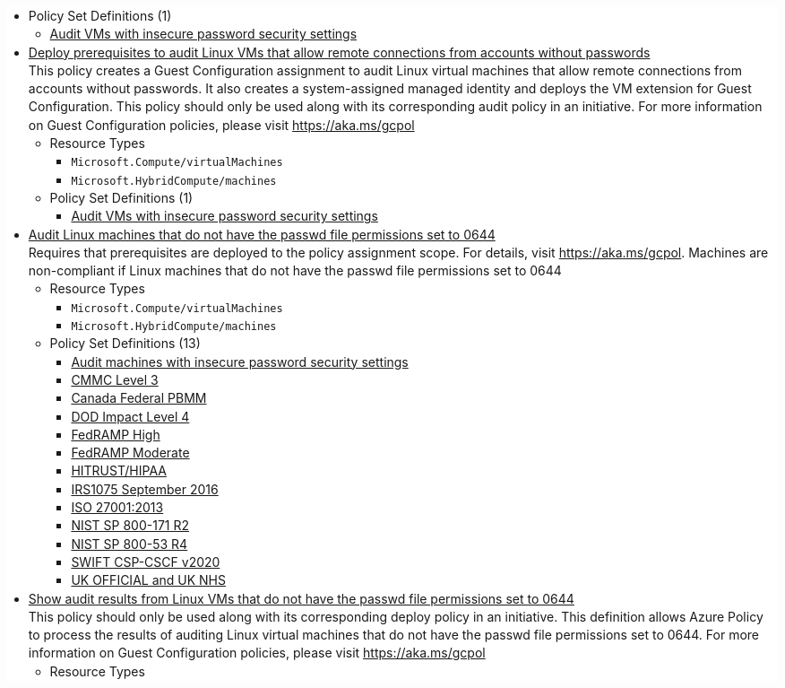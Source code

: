   * Policy Set Definitions (1)  
    * [Audit VMs with insecure password security settings](https://github.com/Azure/azure-policy/tree/master/built-in-policies/policySetDefinitions/Guest%20Configuration/GuestConfiguration_WindowsPasswordSettings.json)  
* [Deploy prerequisites to audit Linux VMs that allow remote connections from accounts without passwords](https://github.com/Azure/azure-policy/tree/master/built-in-policies/policyDefinitions/Guest%20Configuration/GuestConfiguration_LinuxPassword110_Deploy.json)  
  This policy creates a Guest Configuration assignment to audit Linux virtual machines that allow remote connections from accounts without passwords. It also creates a system-assigned managed identity and deploys the VM extension for Guest Configuration. This policy should only be used along with its corresponding audit policy in an initiative. For more information on Guest Configuration policies, please visit https://aka.ms/gcpol 
  * Resource Types 
    * `Microsoft.Compute/virtualMachines` 
    * `Microsoft.HybridCompute/machines` 
  * Policy Set Definitions (1)  
    * [Audit VMs with insecure password security settings](https://github.com/Azure/azure-policy/tree/master/built-in-policies/policySetDefinitions/Guest%20Configuration/GuestConfiguration_WindowsPasswordSettings.json)  
* [Audit Linux machines that do not have the passwd file permissions set to 0644](https://github.com/Azure/azure-policy/tree/master/built-in-policies/policyDefinitions/Guest%20Configuration/GuestConfiguration_LinuxPassword121_AINE.json)  
  Requires that prerequisites are deployed to the policy assignment scope. For details, visit https://aka.ms/gcpol. Machines are non-compliant if Linux machines that do not have the passwd file permissions set to 0644 
  * Resource Types 
    * `Microsoft.Compute/virtualMachines` 
    * `Microsoft.HybridCompute/machines` 
  * Policy Set Definitions (13)  
    * [Audit machines with insecure password security settings](https://github.com/Azure/azure-policy/tree/master/built-in-policies/policySetDefinitions/Guest%20Configuration/GuestConfiguration_WindowsPasswordSettingsAINE.json)  
    * [CMMC Level 3](https://github.com/Azure/azure-policy/tree/master/built-in-policies/policySetDefinitions/Regulatory%20Compliance/CMMC_L3.json)  
    * [Canada Federal PBMM](https://github.com/Azure/azure-policy/tree/master/built-in-policies/policySetDefinitions/Regulatory%20Compliance/CanadaFederalPBMM_audit.json)  
    * [DOD Impact Level 4](https://github.com/Azure/azure-policy/tree/master/built-in-policies/policySetDefinitions/Regulatory%20Compliance/DOD_IL4_audit.json)  
    * [FedRAMP High](https://github.com/Azure/azure-policy/tree/master/built-in-policies/policySetDefinitions/Regulatory%20Compliance/FedRAMP_H_audit.json)  
    * [FedRAMP Moderate](https://github.com/Azure/azure-policy/tree/master/built-in-policies/policySetDefinitions/Regulatory%20Compliance/FedRAMP_M_audit.json)  
    * [HITRUST/HIPAA](https://github.com/Azure/azure-policy/tree/master/built-in-policies/policySetDefinitions/Regulatory%20Compliance/HIPAA_HITRUST_audit.json)  
    * [IRS1075 September 2016](https://github.com/Azure/azure-policy/tree/master/built-in-policies/policySetDefinitions/Regulatory%20Compliance/IRS1075_audit.json)  
    * [ISO 27001:2013](https://github.com/Azure/azure-policy/tree/master/built-in-policies/policySetDefinitions/Regulatory%20Compliance/ISO27001_2013_audit.json)  
    * [NIST SP 800-171 R2](https://github.com/Azure/azure-policy/tree/master/built-in-policies/policySetDefinitions/Regulatory%20Compliance/NIST800-171_audit.json)  
    * [NIST SP 800-53 R4](https://github.com/Azure/azure-policy/tree/master/built-in-policies/policySetDefinitions/Regulatory%20Compliance/NIST80053_audit.json)  
    * [SWIFT CSP-CSCF v2020](https://github.com/Azure/azure-policy/tree/master/built-in-policies/policySetDefinitions/Regulatory%20Compliance/SWIFTv2020_audit.json)  
    * [UK OFFICIAL and UK NHS](https://github.com/Azure/azure-policy/tree/master/built-in-policies/policySetDefinitions/Regulatory%20Compliance/ukofficial_audit.json)  
* [Show audit results from Linux VMs that do not have the passwd file permissions set to 0644](https://github.com/Azure/azure-policy/tree/master/built-in-policies/policyDefinitions/Guest%20Configuration/GuestConfiguration_LinuxPassword121_Audit.json)  
  This policy should only be used along with its corresponding deploy policy in an initiative. This definition allows Azure Policy to process the results of auditing Linux virtual machines that do not have the passwd file permissions set to 0644. For more information on Guest Configuration policies, please visit https://aka.ms/gcpol 
  * Resource Types 